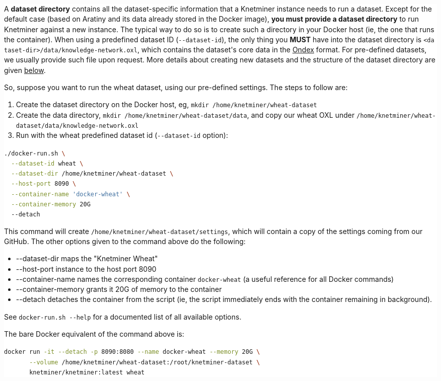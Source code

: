 A **dataset directory** contains all the dataset-specific information that a Knetminer instance needs to 
run a dataset. Except for the default case (based on Aratiny and its data already stored in the Docker 
image), **you must provide a dataset directory** to run Knetminer against a new instance. The typical way 
to do so is to create such a directory in your Docker host (ie, the one that runs the container). When 
using a predefined dataset ID (`--dataset-id`), the only thing you **MUST** have into the dataset 
directory is `<dataset-dir>/data/knowledge-network.oxl`, which contains the dataset's core data in the 
[Ondex][50] format. For pre-defined datasets, we usually provide such file upon request. More details 
about creating new datasets and the structure of the dataset directory are given 
[below](#creating-new-settings-for-a-new-dataset).

So, suppose you want to run the wheat dataset, using our pre-defined settings. The steps to follow are:

  1. Create the dataset directory on the Docker host, eg, `mkdir /home/knetminer/wheat-dataset`
  2. Create the data directory, `mkdir /home/knetminer/wheat-dataset/data`, and copy our wheat OXL under
  `/home/knetminer/wheat-dataset/data/knowledge-network.oxl`
  3. Run with the wheat predefined dataset id (`--dataset-id` option):

```bash
./docker-run.sh \
  --dataset-id wheat \
  --dataset-dir /home/knetminer/wheat-dataset \
  --host-port 8090 \
  --container-name 'docker-wheat' \
  --container-memory 20G
  --detach
```

This command will create `/home/knetminer/wheat-dataset/settings`, which will contain a copy of the 
settings coming from our GitHub. The other options given to the command above do the following:

  - --dataset-dir maps the "Knetminer Wheat" 
  - --host-port instance to the host port 8090
  - --container-name names the corresponding container `docker-wheat` (a useful reference 
  for all Docker commands)
  - --container-memory grants it 20G of memory to the container 
  - --detach detaches the container from the script (ie, the script immediately ends with the container remaining in background). 

See `docker-run.sh --help` for a documented list of all available 
options.  

The bare Docker equivalent of the command above is:

```bash
docker run -it --detach -p 8090:8080 --name docker-wheat --memory 20G \
       --volume /home/knetminer/wheat-dataset:/root/knetminer-dataset \
       knetminer/knetminer:latest wheat
```


[10]: https://cloud.docker.com/u/knetminer/repository/docker/knetminer/knetminer
[15]: https://knetminer.rothamsted.ac.uk/Arabidopsis_thaliana/
[20]: https://github.com/Rothamsted/knetminer/tree/master/common/quickstart/docker-run.sh
[30]: https://raw.githubusercontent.com/Rothamsted/knetminer/master/common/quickstart/docker-run.sh
[50]: https://github.com/Rothamsted/ondex-knet-builder
[60]: https://github.com/Rothamsted/knetminer/tree/master/species/wheat
[65]: https://github.com/Rothamsted/knetminer/tree/master/common/quickstart/cleanup-volume.sh
[67]: https://github.com/Rothamsted/knetminer/tree/master/species
[70]: https://github.com/Rothamsted/knetminer/tree/master/common/aratiny
[80]: https://github.com/Rothamsted/knetminer/tree/master/pom.xml
[90]: https://pub.uni-bielefeld.de/publication/2915227
[100]: https://github.com/Rothamsted/knetminer/tree/master/common/aratiny/aratiny-ws/src/test/resources/knetminer-config/data-source.xml
[110]: https://github.com/Rothamsted/knetminer/tree/master/common/quickstart/Dockerfile
[120]: https://github.com/Rothamsted/knetminer/tree/master/common/quickstart/Dockerfile-base
[130]: https://github.com/Rothamsted/knetminer/tree/master/common/quickstart/Dockerfile-bare
[140]: https://hub.docker.com/r/andreptb/tomcat
[145]: https://cloud.docker.com/u/knetminer/repository/docker/knetminer/knetminer
[148]: https://github.com/Rothamsted/knetminer/wiki/3.-Software-Required:-Installation-Guide-(Linux)
[150]: https://github.com/Rothamsted/knetminer/wiki/2.-Software-Required:-Installation-Guide-(Windows)
[152]: https://github.com/Rothamsted/knetminer/tree/master/common/aratiny/aratiny-ws/src/test
[154]: https://github.com/Rothamsted/knetminer/tree/master/common/aratiny/manual-test
[156]: https://github.com/Rothamsted/knetminer/blob/master/common/quickstart/build-helper.sh
[158]: https://github.com/Rothamsted/knetminer/blob/master/common/quickstart/runtime-helper.sh
[157]: https://github.com/Rothamsted/knetminer/tree/master/common/quickstart/local-env-ex
[160]: https://tomcat.apache.org/tomcat-9.0-doc/manager-howto.html
[170]: https://github.com/Rothamsted/knetminer/tree/master/common/quickstart/build-helper.sh